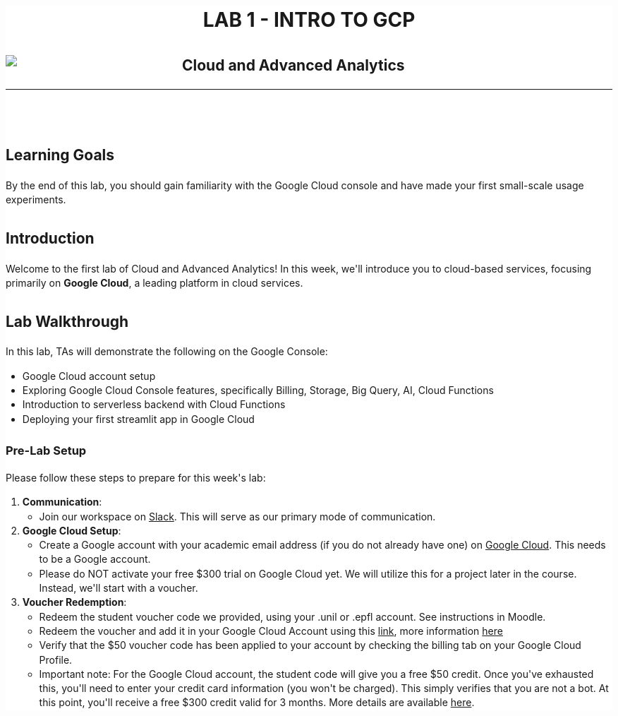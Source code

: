 <h1 align="center"> LAB 1 - INTRO TO GCP</h1>
<div>
<td> 
<img src="https://upload.wikimedia.org/wikipedia/commons/thumb/2/2b/Logo_Universit%C3%A9_de_Lausanne.svg/2000px-Logo_Universit%C3%A9_de_Lausanne.svg.png" style="padding-right:10px;width:240px;float:left"/></td>
<h2 style="white-space: nowrap">Cloud and Advanced Analytics </h2></td>
<hr style="clear:both">
<p style="font-size:0.85em; margin:2px; text-align:justify">
<br>
<br>
</div>

## Learning Goals
By the end of this lab, you should gain familiarity with the Google Cloud console and have made your first small-scale usage experiments.

## Introduction
Welcome to the first lab of Cloud and Advanced Analytics! In this week, we'll introduce you to cloud-based services, focusing primarily on **Google Cloud**, a leading platform in cloud services.

## Lab Walkthrough
In this lab, TAs will demonstrate the following on the Google Console:
* Google Cloud account setup
* Exploring Google Cloud Console features, specifically Billing, Storage, Big Query, AI, Cloud Functions
* Introduction to serverless backend with Cloud Functions
* Deploying your first streamlit app in Google Cloud

### Pre-Lab Setup 
Please follow these steps to prepare for this week's lab:

1. **Communication**:
    - Join our workspace on [Slack]([https://join.slack.com/t/cloud-and-analytics23/shared_invite/zt-1oh2n2asy-l70~dhXVmgy34cqgvRLheg](https://join.slack.com/t/cloudadvanced-kyj1491/shared_invite/zt-2carw20n5-u6bD1CC1mHRq4vI~RRR6_Q)). This will serve as our primary mode of communication.
2. **Google Cloud Setup**:
    - Create a Google account with your academic email address (if you do not already have one) on [Google Cloud](https://cloud.google.com). This needs to be a Google account.
    - Please do NOT activate your free $300 trial on Google Cloud yet. We will utilize this for a project later in the course. Instead, we'll start with a voucher.
3. **Voucher Redemption**:
    - Redeem the student voucher code we provided, using your .unil or .epfl account. See instructions in Moodle.
    - Redeem the voucher and add it in your Google Cloud Account using this [link](https://console.cloud.google.com/edu?_ga=2.76628693.1729908852.1708547866-247021585.1677676382), more information [here](https://cloud.google.com/billing/docs/how-to/edu-grants)
    - Verify that the $50 voucher code has been applied to your account by checking the billing tab on your Google Cloud Profile. 
    - Important note: For the Google Cloud account, the student code will give you a free $50 credit. Once you've exhausted this, you'll need to enter your credit card information (you won't be charged). This simply verifies that you are not a bot. At this point, you'll receive a free $300 credit valid for 3 months. More details are available [here](https://edu.google.com/programs/students/?modal_active=none).
